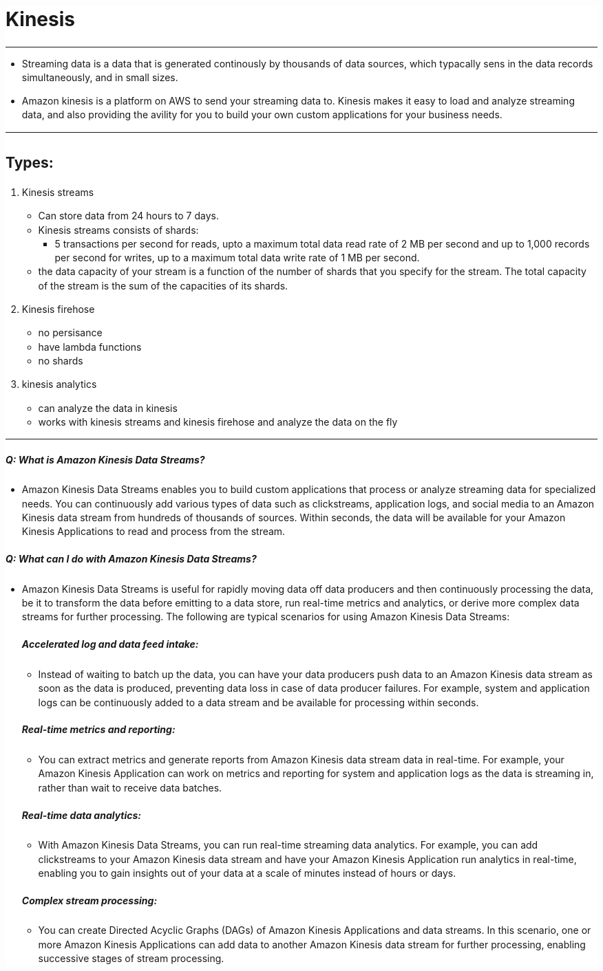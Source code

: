# Kinesis
---

- Streaming data is a data that is generated continously by thousands of data sources, which typacally sens in the data records simultaneously, and in small sizes.

- Amazon kinesis is a platform on AWS to send your streaming data to. Kinesis makes it easy to load and analyze streaming data, and also providing the avility for you to build your own custom applications for your business needs.

---
Types:
---
1) Kinesis streams
	- Can store data from 24 hours to 7 days.
	- Kinesis streams consists of shards:
	    - 5 transactions per second for reads, upto a maximum total data read rate of 2 MB per second and up to 1,000 records per second for writes, up to a maximum total data write rate of 1 MB per second.
	 - the data capacity of your stream is a function of the number of shards that you specify for the stream. The total capacity of the stream is the sum of the capacities of its shards.
2) Kinesis firehose
	- no persisance
	- have lambda functions
	- no shards

3) kinesis analytics
	- can analyze the data in kinesis
	- works with kinesis streams and kinesis firehose and analyze the data on the fly
---

##### Q: What is Amazon Kinesis Data Streams?

* Amazon Kinesis Data Streams enables you to build custom applications that process or analyze streaming data for specialized needs. You can continuously add various types of data such as clickstreams, application logs, and social media to an Amazon Kinesis data stream from hundreds of thousands of sources. Within seconds, the data will be available for your Amazon Kinesis Applications to read and process from the stream.

##### Q: What can I do with Amazon Kinesis Data Streams?

* Amazon Kinesis Data Streams is useful for rapidly moving data off data producers and then continuously processing the data, be it to transform the data before emitting to a data store, run real-time metrics and analytics, or derive more complex data streams for further processing. The following are typical scenarios for using Amazon Kinesis Data Streams:
	##### Accelerated log and data feed intake: 
    * Instead of waiting to batch up the data, you can have your data producers push data to an Amazon Kinesis data stream as soon as the data is produced, preventing data loss in case of data producer failures. For example, system and application logs can be continuously added to a data stream and be available for processing within seconds.
    ##### Real-time metrics and reporting: 
    * You can extract metrics and generate reports from Amazon Kinesis data stream data in real-time. For example, your Amazon Kinesis Application can work on metrics and reporting for system and application logs as the data is streaming in, rather than wait to receive data batches.
    ##### Real-time data analytics: 
    * With Amazon Kinesis Data Streams, you can run real-time streaming data analytics. For example, you can add clickstreams to your Amazon Kinesis data stream and have your Amazon Kinesis Application run analytics in real-time, enabling you to gain insights out of your data at a scale of minutes instead of hours or days.
    ##### Complex stream processing: 
    * You can create Directed Acyclic Graphs (DAGs) of Amazon Kinesis Applications and data streams. In this scenario, one or more Amazon Kinesis Applications can add data to another Amazon Kinesis data stream for further processing, enabling successive stages of stream processing.

